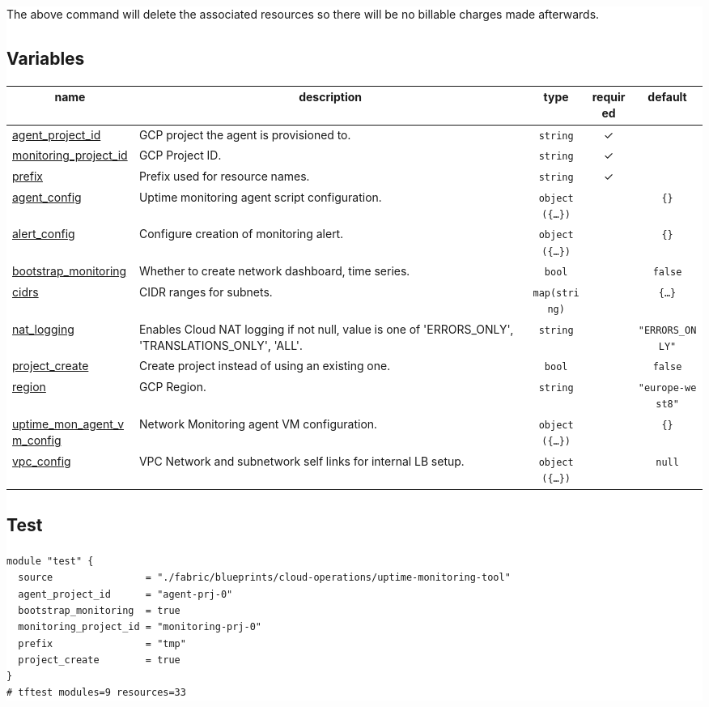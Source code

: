 The above command will delete the associated resources so there will be no
billable charges made afterwards.

## Variables

| name | description | type | required | default |
|---|---|:---:|:---:|:---:|
| [agent_project_id](variables.tf#L31) | GCP project the agent is provisioned to. | <code>string</code> | ✓ |  |
| [monitoring_project_id](variables.tf#L64) | GCP Project ID. | <code>string</code> | ✓ |  |
| [prefix](variables.tf#L75) | Prefix used for resource names. | <code>string</code> | ✓ |  |
| [agent_config](variables.tf#L17) | Uptime monitoring agent script configuration. | <code title="object&#40;&#123;&#10;  identifier &#61; optional&#40;string, &#34;uptime-mon-agent&#34;&#41;&#10;  interval   &#61; optional&#40;number, 10&#41;&#10;  target_endpoints &#61; optional&#40;map&#40;string&#41;, &#123;&#10;    &#34;8.8.8.8&#34; &#61; &#34;53&#34;&#10;  &#125;&#41;&#10;  timeout &#61; optional&#40;number, 10&#41;&#10;&#125;&#41;">object&#40;&#123;&#8230;&#125;&#41;</code> |  | <code>&#123;&#125;</code> |
| [alert_config](variables.tf#L36) | Configure creation of monitoring alert. | <code title="object&#40;&#123;&#10;  enabled            &#61; optional&#40;bool, false&#41;&#10;  notification_email &#61; optional&#40;string&#41;&#10;&#125;&#41;">object&#40;&#123;&#8230;&#125;&#41;</code> |  | <code>&#123;&#125;</code> |
| [bootstrap_monitoring](variables.tf#L50) | Whether to create network dashboard, time series. | <code>bool</code> |  | <code>false</code> |
| [cidrs](variables.tf#L56) | CIDR ranges for subnets. | <code>map&#40;string&#41;</code> |  | <code title="&#123;&#10;  agent &#61; &#34;10.0.0.0&#47;24&#34;&#10;&#125;">&#123;&#8230;&#125;</code> |
| [nat_logging](variables.tf#L69) | Enables Cloud NAT logging if not null, value is one of 'ERRORS_ONLY', 'TRANSLATIONS_ONLY', 'ALL'. | <code>string</code> |  | <code>&#34;ERRORS_ONLY&#34;</code> |
| [project_create](variables.tf#L85) | Create project instead of using an existing one. | <code>bool</code> |  | <code>false</code> |
| [region](variables.tf#L91) | GCP Region. | <code>string</code> |  | <code>&#34;europe-west8&#34;</code> |
| [uptime_mon_agent_vm_config](variables.tf#L97) | Network Monitoring agent VM configuration. | <code title="object&#40;&#123;&#10;  instance_type &#61; optional&#40;string, &#34;e2-standard-2&#34;&#41;&#10;  name          &#61; optional&#40;string, &#34;uptime-mon-agent&#34;&#41;&#10;  network_tags  &#61; optional&#40;list&#40;string&#41;, &#91;&#93;&#41;&#10;  private_ip    &#61; optional&#40;string, null&#41;&#10;  public_ip     &#61; optional&#40;bool, false&#41;&#10;&#125;&#41;">object&#40;&#123;&#8230;&#125;&#41;</code> |  | <code>&#123;&#125;</code> |
| [vpc_config](variables.tf#L110) | VPC Network and subnetwork self links for internal LB setup. | <code title="object&#40;&#123;&#10;  network    &#61; string&#10;  subnetwork &#61; string&#10;&#125;&#41;">object&#40;&#123;&#8230;&#125;&#41;</code> |  | <code>null</code> |

## Test

```hcl
module "test" {
  source                = "./fabric/blueprints/cloud-operations/uptime-monitoring-tool"
  agent_project_id      = "agent-prj-0"
  bootstrap_monitoring  = true
  monitoring_project_id = "monitoring-prj-0"
  prefix                = "tmp"
  project_create        = true
}
# tftest modules=9 resources=33
```